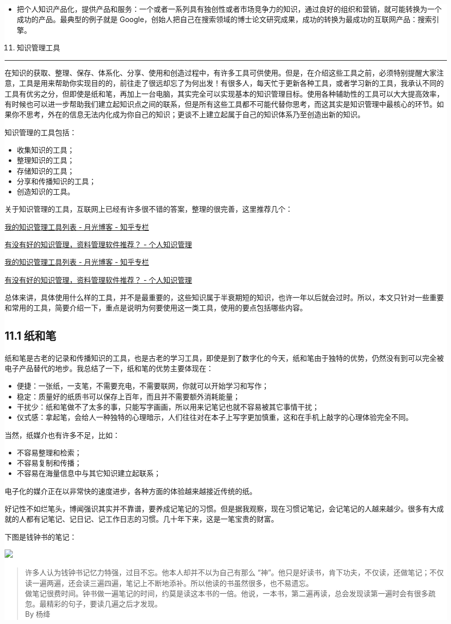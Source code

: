 -   把个人知识产品化，提供产品和服务：一个或者一系列具有独创性或者市场竞争力的知识，通过良好的组织和营销，就可能转换为一个成功的产品。最典型的例子就是 Google，创始人把自己在搜索领域的博士论文研究成果，成功的转换为最成功的互联网产品：搜索引擎。
    

11.  知识管理工具

---

在知识的获取、整理、保存、体系化、分享、使用和创造过程中，有许多工具可供使用。但是，在介绍这些工具之前，必须特别提醒大家注意，工具是用来帮助你实现目的的，前往走了很远却忘了为何出发！有很多人，每天忙于更新各种工具，或者学习新的工具，我承认不同的工具有优劣之分，但即使是纸和笔，再加上一台电脑，其实完全可以实现基本的知识管理目标。使用各种辅助性的工具可以大大提高效率，有时候也可以进一步帮助我们建立起知识点之间的联系，但是所有这些工具都不可能代替你思考，而这其实是知识管理中最核心的环节。如果你不思考，外在的信息无法内化成为你自己的知识；更谈不上建立起属于自己的知识体系乃至创造出新的知识。

知识管理的工具包括：

-   收集知识的工具；
-   整理知识的工具；
-   存储知识的工具；
-   分享和传播知识的工具；
-   创造知识的工具。

关于知识管理的工具，互联网上已经有许多很不错的答案，整理的很完善，这里推荐几个：

[我的知识管理工具列表 - 月光博客 - 知乎专栏](https://zhuanlan.zhihu.com/p/19593682)

[有没有好的知识管理，资料管理软件推荐？ - 个人知识管理](https://www.zhihu.com/question/23346131)

[我的知识管理工具列表 - 月光博客 - 知乎专栏](https://zhuanlan.zhihu.com/p/19593682)

[有没有好的知识管理，资料管理软件推荐？ - 个人知识管理](https://www.zhihu.com/question/23346131)

总体来讲，具体使用什么样的工具，并不是最重要的，这些知识属于半衰期短的知识，也许一年以后就会过时。所以，本文只针对一些重要和常用的工具，简要介绍一下，重点是说明为何要使用这一类工具，使用的要点包括哪些内容。

## [](https://note.youdao.com/md/#111-纸和笔)11.1 纸和笔

纸和笔是古老的记录和传播知识的工具，也是古老的学习工具，即使是到了数字化的今天，纸和笔由于独特的优势，仍然没有到可以完全被电子产品替代的地步。我总结了一下，纸和笔的优势主要体现在：

-   便捷：一张纸，一支笔，不需要充电，不需要联网，你就可以开始学习和写作；
-   稳定：质量好的纸质书可以保存上百年，而且并不需要额外消耗能量；
-   干扰少：纸和笔做不了太多的事，只能写字画画，所以用来记笔记也就不容易被其它事情干扰；
-   仪式感：拿起笔，会给人一种独特的心理暗示，人们往往对在本子上写字更加慎重，这和在手机上敲字的心理体验完全不同。

当然，纸媒介也有许多不足，比如：

-   不容易整理和检索；
-   不容易复制和传播；
-   不容易在海量信息中与其它知识建立起联系；

电子化的媒介正在以非常快的速度进步，各种方面的体验越来越接近传统的纸。

好记性不如烂笔头，博闻强识其实并不靠谱，要养成记笔记的习惯。但是据我观察，现在习惯记笔记，会记笔记的人越来越少。很多有大成就的人都有记笔记、记日记、记工作日志的习惯。几十年下来，这是一笔宝贵的财富。

下图是钱钟书的笔记：

![](https://pic2.zhimg.com/8524b35c566972dfcf817c6cd7fe2fa9_b.jpg?ynotemdtimestamp=1669885007004)

> 许多人认为钱钟书记忆力特强，过目不忘。他本人却并不以为自己有那么 “神”。他只是好读书，肯下功夫，不仅读，还做笔记；不仅读一遍两遍，还会读三遍四遍，笔记上不断地添补。所以他读的书虽然很多，也不易遗忘。  
> 做笔记很费时间。钟书做一遍笔记的时间，约莫是读这本书的一倍。他说，一本书，第二遍再读，总会发现读第一遍时会有很多疏忽。最精彩的句子，要读几遍之后才发现。  
> By 杨绛
